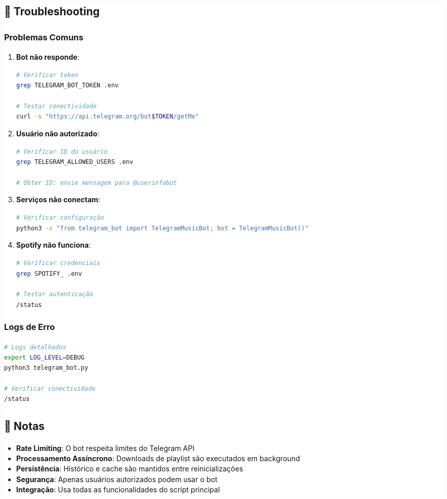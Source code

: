 ## 🔧 Troubleshooting

### Problemas Comuns

1. **Bot não responde**:
   ```bash
   # Verificar token
   grep TELEGRAM_BOT_TOKEN .env
   
   # Testar conectividade
   curl -s "https://api.telegram.org/bot$TOKEN/getMe"
   ```

2. **Usuário não autorizado**:
   ```bash
   # Verificar ID do usuário
   grep TELEGRAM_ALLOWED_USERS .env
   
   # Obter ID: envie mensagem para @userinfobot
   ```

3. **Serviços não conectam**:
   ```bash
   # Verificar configuração
   python3 -c "from telegram_bot import TelegramMusicBot; bot = TelegramMusicBot()"
   ```

4. **Spotify não funciona**:
   ```bash
   # Verificar credenciais
   grep SPOTIFY_ .env
   
   # Testar autenticação
   /status
   ```

### Logs de Erro

```bash
# Logs detalhados
export LOG_LEVEL=DEBUG
python3 telegram_bot.py

# Verificar conectividade
/status
```

## 📝 Notas

- **Rate Limiting**: O bot respeita limites do Telegram API
- **Processamento Assíncrono**: Downloads de playlist são executados em background
- **Persistência**: Histórico e cache são mantidos entre reinicializações
- **Segurança**: Apenas usuários autorizados podem usar o bot
- **Integração**: Usa todas as funcionalidades do script principal
